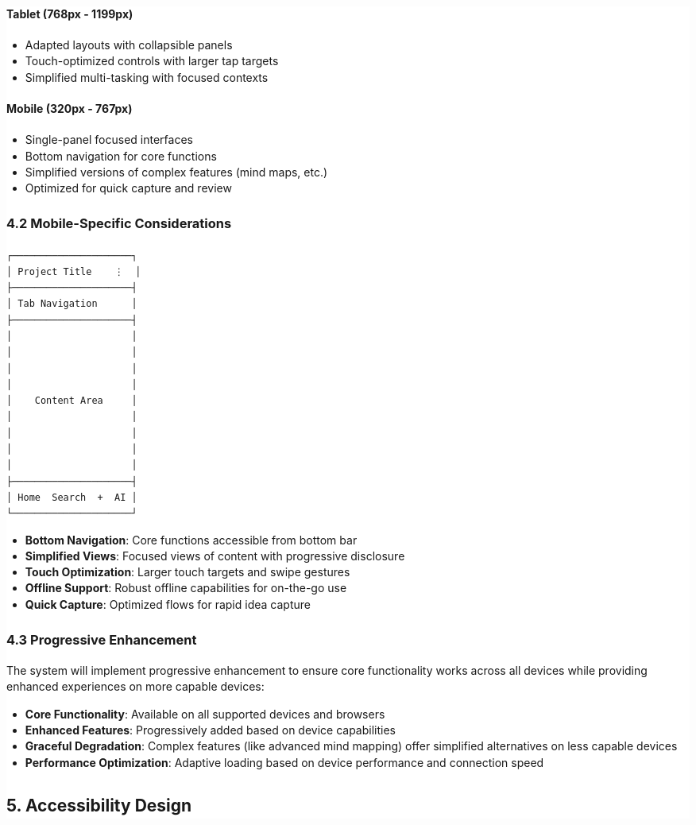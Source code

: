 #### Tablet (768px - 1199px)
- Adapted layouts with collapsible panels
- Touch-optimized controls with larger tap targets
- Simplified multi-tasking with focused contexts

#### Mobile (320px - 767px)
- Single-panel focused interfaces
- Bottom navigation for core functions
- Simplified versions of complex features (mind maps, etc.)
- Optimized for quick capture and review

### 4.2 Mobile-Specific Considerations

```
┌─────────────────────┐
│ Project Title    ⋮  │
├─────────────────────┤
│ Tab Navigation      │
├─────────────────────┤
│                     │
│                     │
│                     │
│                     │
│    Content Area     │
│                     │
│                     │
│                     │
│                     │
├─────────────────────┤
│ Home  Search  +  AI │
└─────────────────────┘
```

- **Bottom Navigation**: Core functions accessible from bottom bar
- **Simplified Views**: Focused views of content with progressive disclosure
- **Touch Optimization**: Larger touch targets and swipe gestures
- **Offline Support**: Robust offline capabilities for on-the-go use
- **Quick Capture**: Optimized flows for rapid idea capture

### 4.3 Progressive Enhancement

The system will implement progressive enhancement to ensure core functionality works across all devices while providing enhanced experiences on more capable devices:

- **Core Functionality**: Available on all supported devices and browsers
- **Enhanced Features**: Progressively added based on device capabilities
- **Graceful Degradation**: Complex features (like advanced mind mapping) offer simplified alternatives on less capable devices
- **Performance Optimization**: Adaptive loading based on device performance and connection speed

## 5. Accessibility Design
